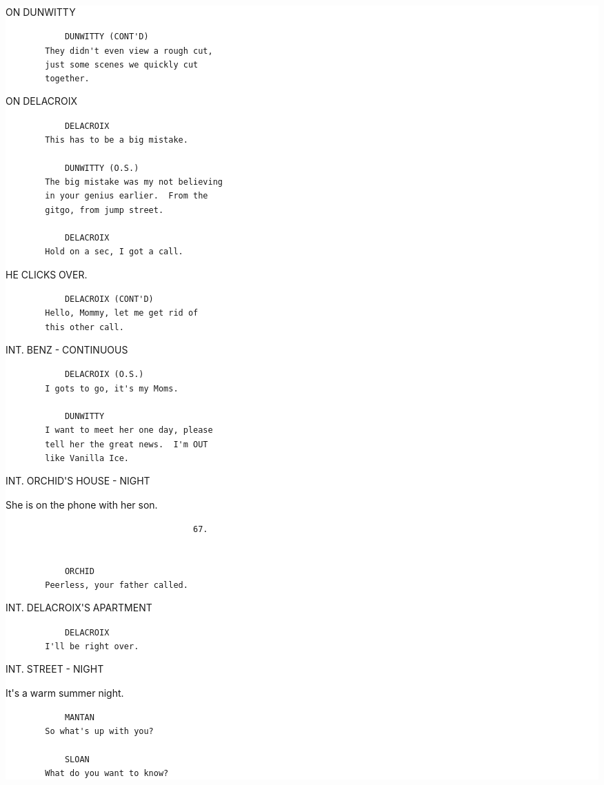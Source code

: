 ON DUNWITTY

				DUNWITTY (CONT'D)
			They didn't even view a rough cut,
			just some scenes we quickly cut
			together.

ON DELACROIX

				DELACROIX
			This has to be a big mistake.

				DUNWITTY (O.S.)
			The big mistake was my not believing
			in your genius earlier.  From the
			gitgo, from jump street.

				DELACROIX
			Hold on a sec, I got a call.

HE CLICKS OVER.

				DELACROIX (CONT'D)
			Hello, Mommy, let me get rid of
			this other call.

INT. BENZ - CONTINUOUS

				DELACROIX (O.S.)
			I gots to go, it's my Moms.

				DUNWITTY
			I want to meet her one day, please
			tell her the great news.  I'm OUT
			like Vanilla Ice.

INT. ORCHID'S HOUSE - NIGHT

She is on the phone with her son.

										  67.


				ORCHID
			Peerless, your father called.

INT. DELACROIX'S APARTMENT

				DELACROIX
			I'll be right over.

INT. STREET - NIGHT

It's a warm summer night.

				MANTAN
			So what's up with you?

				SLOAN
			What do you want to know?
